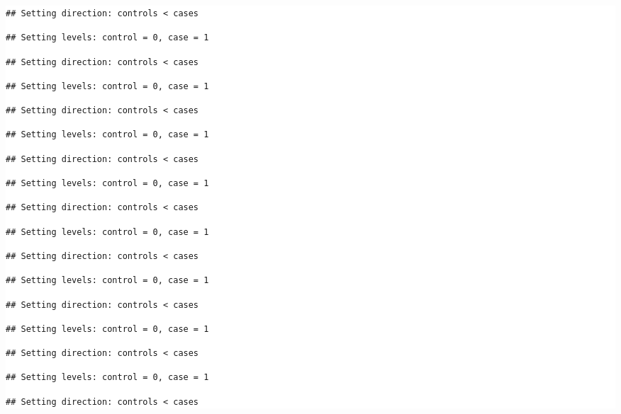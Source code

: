 ```
## Setting direction: controls < cases
```

```
## Setting levels: control = 0, case = 1
```

```
## Setting direction: controls < cases
```

```
## Setting levels: control = 0, case = 1
```

```
## Setting direction: controls < cases
```

```
## Setting levels: control = 0, case = 1
```

```
## Setting direction: controls < cases
```

```
## Setting levels: control = 0, case = 1
```

```
## Setting direction: controls < cases
```

```
## Setting levels: control = 0, case = 1
```

```
## Setting direction: controls < cases
```

```
## Setting levels: control = 0, case = 1
```

```
## Setting direction: controls < cases
```

```
## Setting levels: control = 0, case = 1
```

```
## Setting direction: controls < cases
```

```
## Setting levels: control = 0, case = 1
```

```
## Setting direction: controls < cases
```
